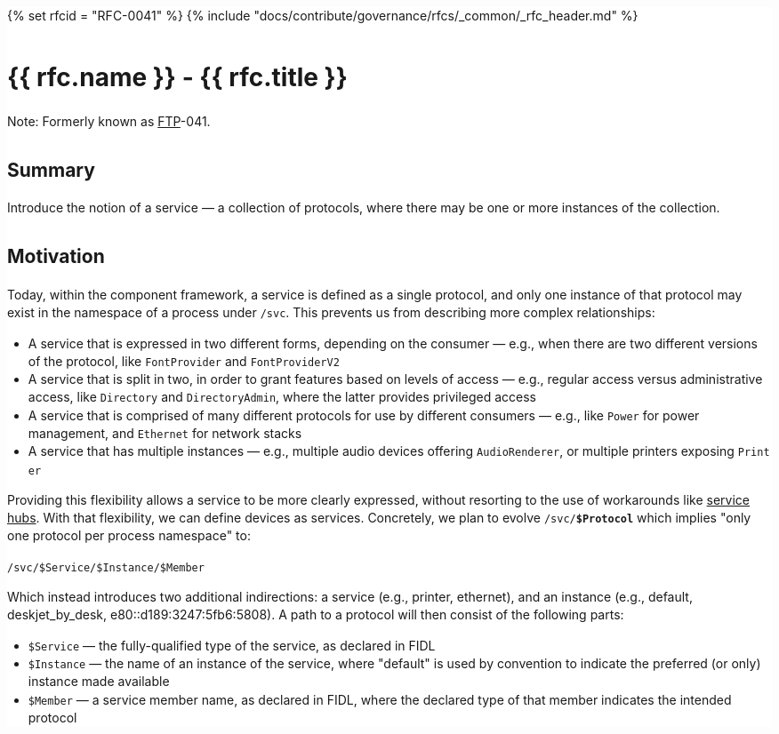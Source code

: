 {% set rfcid = "RFC-0041" %}
{% include "docs/contribute/governance/rfcs/_common/_rfc_header.md" %}
# {{ rfc.name }} - {{ rfc.title }}


Note: Formerly known as [FTP](../deprecated-ftp-process.md)-041.

## Summary

Introduce the notion of a service &mdash; a collection of protocols, where
there may be one or more instances of the collection.

## Motivation

Today, within the component framework, a service is defined as a single
protocol, and only one instance of that protocol may exist in the
namespace of a process under `/svc`.
This prevents us from describing more complex relationships:

*   A service that is expressed in two different forms, depending on the
    consumer &mdash; e.g., when there are two different versions of the
    protocol, like `FontProvider` and `FontProviderV2`
*   A service that is split in two, in order to grant features based on
    levels of access &mdash; e.g., regular access versus administrative
    access, like `Directory` and `DirectoryAdmin`, where the latter provides
    privileged access
*   A service that is comprised of many different protocols for use by
    different consumers &mdash; e.g., like `Power` for power management, and
    `Ethernet` for network stacks
*   A service that has multiple instances &mdash; e.g., multiple audio
    devices offering `AudioRenderer`, or multiple printers exposing `Printer`

Providing this flexibility allows a service to be more clearly expressed,
without resorting to the use of workarounds like [service
hubs](/docs/concepts/api/fidl.md#service_hubs).
With that flexibility, we can define devices as services.
Concretely, we plan to evolve `/svc/`**`$Protocol`**
which implies "only one protocol per process namespace" to:

```fidl
/svc/$Service/$Instance/$Member
```

Which instead introduces two additional indirections: a service (e.g.,
printer, ethernet), and an instance (e.g., default, deskjet_by_desk,
e80::d189:3247:5fb6:5808).
A path to a protocol will then consist of the following parts:

*   `$Service` &mdash; the fully-qualified type of the service, as
    declared in FIDL
*   `$Instance` &mdash; the name of an instance of the service, where
    "default" is used by convention to indicate the preferred (or only)
    instance made available
*   `$Member` &mdash; a service member name, as declared in FIDL, where
    the declared type of that member indicates the intended protocol

